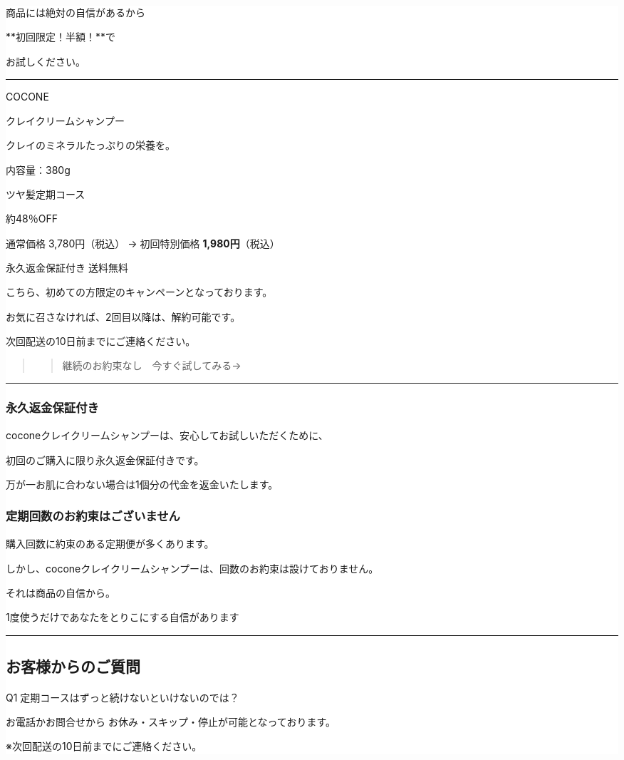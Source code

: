 商品には絶対の自信があるから

**初回限定！半額！**で

お試しください。

---

COCONE

クレイクリームシャンプー

クレイのミネラルたっぷりの栄養を。

内容量：380g

ツヤ髪定期コース

約48％OFF

通常価格 3,780円（税込）  → 初回特別価格 **1,980円**（税込）

永久返金保証付き 送料無料

こちら、初めての方限定のキャンペーンとなっております。

お気に召さなければ、2回目以降は、解約可能です。

次回配送の10日前までにご連絡ください。

>> 継続のお約束なし　今すぐ試してみる→

---

### 永久返金保証付き

coconeクレイクリームシャンプーは、安心してお試しいただくために、

初回のご購入に限り永久返金保証付きです。

万が一お肌に合わない場合は1個分の代金を返金いたします。

### 定期回数のお約束はございません

購入回数に約束のある定期便が多くあります。

しかし、coconeクレイクリームシャンプーは、回数のお約束は設けておりません。

それは商品の自信から。

1度使うだけであなたをとりこにする自信があります

---

## お客様からのご質問

Q1 定期コースはずっと続けないといけないのでは？

お電話かお問合せから  お休み・スキップ・停止が可能となっております。

※次回配送の10日前までにご連絡ください。
